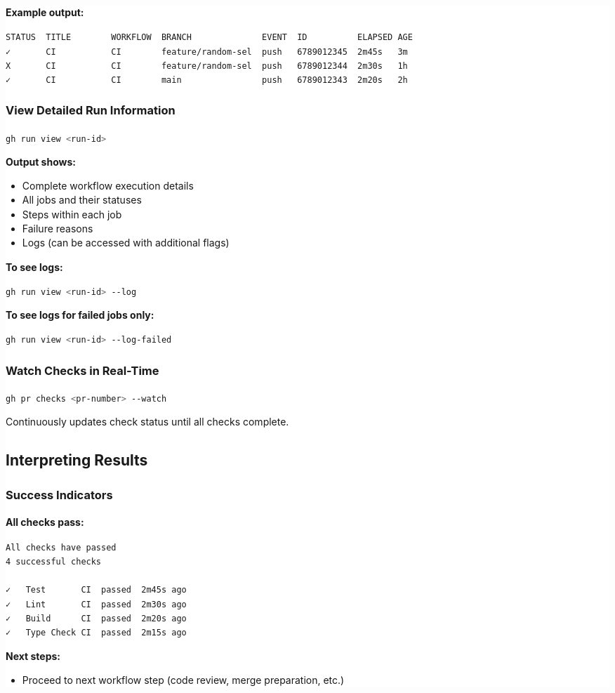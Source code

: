 **Example output:**
```
STATUS  TITLE        WORKFLOW  BRANCH              EVENT  ID          ELAPSED AGE
✓       CI           CI        feature/random-sel  push   6789012345  2m45s   3m
X       CI           CI        feature/random-sel  push   6789012344  2m30s   1h
✓       CI           CI        main                push   6789012343  2m20s   2h
```

### View Detailed Run Information

```bash
gh run view <run-id>
```

**Output shows:**
- Complete workflow execution details
- All jobs and their statuses
- Steps within each job
- Failure reasons
- Logs (can be accessed with additional flags)

**To see logs:**
```bash
gh run view <run-id> --log
```

**To see logs for failed jobs only:**
```bash
gh run view <run-id> --log-failed
```

### Watch Checks in Real-Time

```bash
gh pr checks <pr-number> --watch
```

Continuously updates check status until all checks complete.

## Interpreting Results

### Success Indicators

**All checks pass:**
```
All checks have passed
4 successful checks

✓   Test       CI  passed  2m45s ago
✓   Lint       CI  passed  2m30s ago
✓   Build      CI  passed  2m20s ago
✓   Type Check CI  passed  2m15s ago
```

**Next steps:**
- Proceed to next workflow step (code review, merge preparation, etc.)
